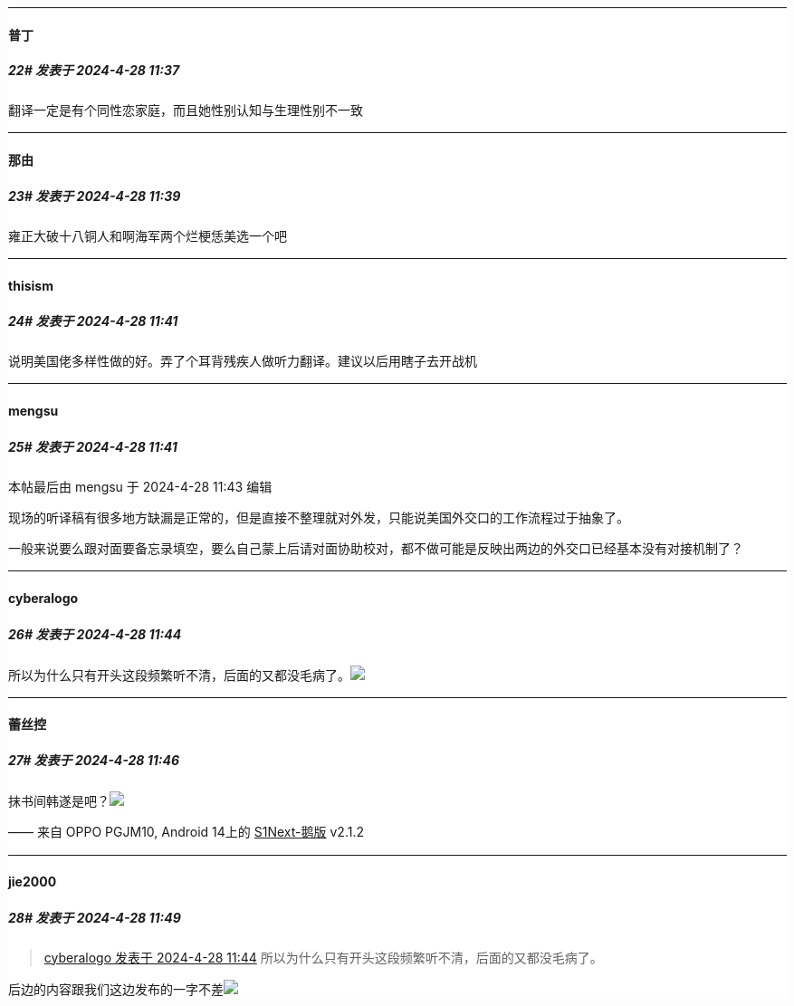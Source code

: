 *****

####  普丁  
##### 22#       发表于 2024-4-28 11:37

翻译一定是有个同性恋家庭，而且她性别认知与生理性别不一致

*****

####  那由  
##### 23#       发表于 2024-4-28 11:39

雍正大破十八铜人和啊海军两个烂梗恁美选一个吧

*****

####  thisism  
##### 24#       发表于 2024-4-28 11:41

说明美国佬多样性做的好。弄了个耳背残疾人做听力翻译。建议以后用瞎子去开战机

*****

####  mengsu  
##### 25#       发表于 2024-4-28 11:41

 本帖最后由 mengsu 于 2024-4-28 11:43 编辑 

现场的听译稿有很多地方缺漏是正常的，但是直接不整理就对外发，只能说美国外交口的工作流程过于抽象了。

一般来说要么跟对面要备忘录填空，要么自己蒙上后请对面协助校对，都不做可能是反映出两边的外交口已经基本没有对接机制了？

*****

####  cyberalogo  
##### 26#       发表于 2024-4-28 11:44

所以为什么只有开头这段频繁听不清，后面的又都没毛病了。<img src="https://static.saraba1st.com/image/smiley/face2017/065.png" referrerpolicy="no-referrer">

*****

####  蕾丝控  
##### 27#       发表于 2024-4-28 11:46

抹书间韩遂是吧？<img src="https://static.saraba1st.com/image/smiley/face2017/037.png" referrerpolicy="no-referrer">

—— 来自 OPPO PGJM10, Android 14上的 [S1Next-鹅版](https://github.com/ykrank/S1-Next/releases) v2.1.2

*****

####  jie2000  
##### 28#       发表于 2024-4-28 11:49

<blockquote><a href="httphttps://bbs.saraba1st.com/2b/forum.php?mod=redirect&amp;goto=findpost&amp;pid=64747758&amp;ptid=2181700" target="_blank">cyberalogo 发表于 2024-4-28 11:44</a>
所以为什么只有开头这段频繁听不清，后面的又都没毛病了。</blockquote>
后边的内容跟我们这边发布的一字不差<img src="https://static.saraba1st.com/image/smiley/face2017/067.png" referrerpolicy="no-referrer">
